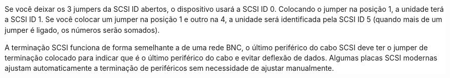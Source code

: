 
Se você deixar os 3 jumpers da SCSI ID abertos, o dispositivo usará a SCSI ID
0.  Colocando o jumper na posição 1, a unidade terá a SCSI ID 1.  Se você
colocar um jumper na posição 1 e outro na 4, a unidade será identificada pela
SCSI ID 5 (quando mais de um jumper é ligado, os números serão somados).


A terminação SCSI funciona de forma semelhante a de uma rede BNC, o último
periférico do cabo SCSI deve ter o jumper de terminação colocado para indicar
que é o último periférico do cabo e evitar deflexão de dados.  Algumas placas
SCSI modernas ajustam automaticamente a terminação de periféricos sem
necessidade de ajustar manualmente.





